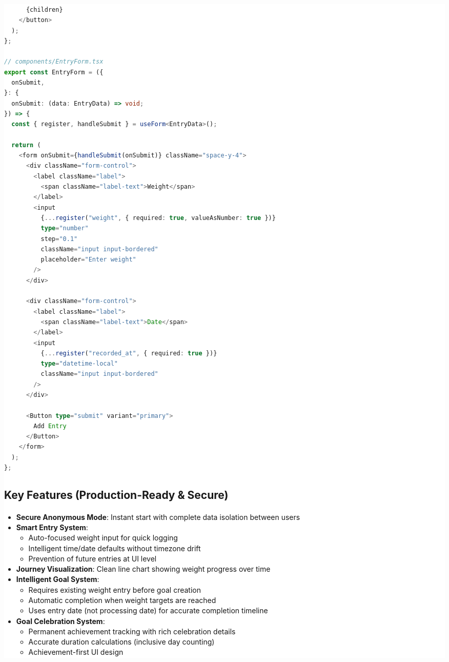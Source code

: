 ```typescript
      {children}
    </button>
  );
};

// components/EntryForm.tsx
export const EntryForm = ({
  onSubmit,
}: {
  onSubmit: (data: EntryData) => void;
}) => {
  const { register, handleSubmit } = useForm<EntryData>();

  return (
    <form onSubmit={handleSubmit(onSubmit)} className="space-y-4">
      <div className="form-control">
        <label className="label">
          <span className="label-text">Weight</span>
        </label>
        <input
          {...register("weight", { required: true, valueAsNumber: true })}
          type="number"
          step="0.1"
          className="input input-bordered"
          placeholder="Enter weight"
        />
      </div>

      <div className="form-control">
        <label className="label">
          <span className="label-text">Date</span>
        </label>
        <input
          {...register("recorded_at", { required: true })}
          type="datetime-local"
          className="input input-bordered"
        />
      </div>

      <Button type="submit" variant="primary">
        Add Entry
      </Button>
    </form>
  );
};
```

## Key Features (Production-Ready & Secure)

- **Secure Anonymous Mode**: Instant start with complete data isolation between users
- **Smart Entry System**:
  - Auto-focused weight input for quick logging
  - Intelligent time/date defaults without timezone drift
  - Prevention of future entries at UI level
- **Journey Visualization**: Clean line chart showing weight progress over time
- **Intelligent Goal System**:
  - Requires existing weight entry before goal creation
  - Automatic completion when weight targets are reached
  - Uses entry date (not processing date) for accurate completion timeline
- **Goal Celebration System**:
  - Permanent achievement tracking with rich celebration details
  - Accurate duration calculations (inclusive day counting)
  - Achievement-first UI design